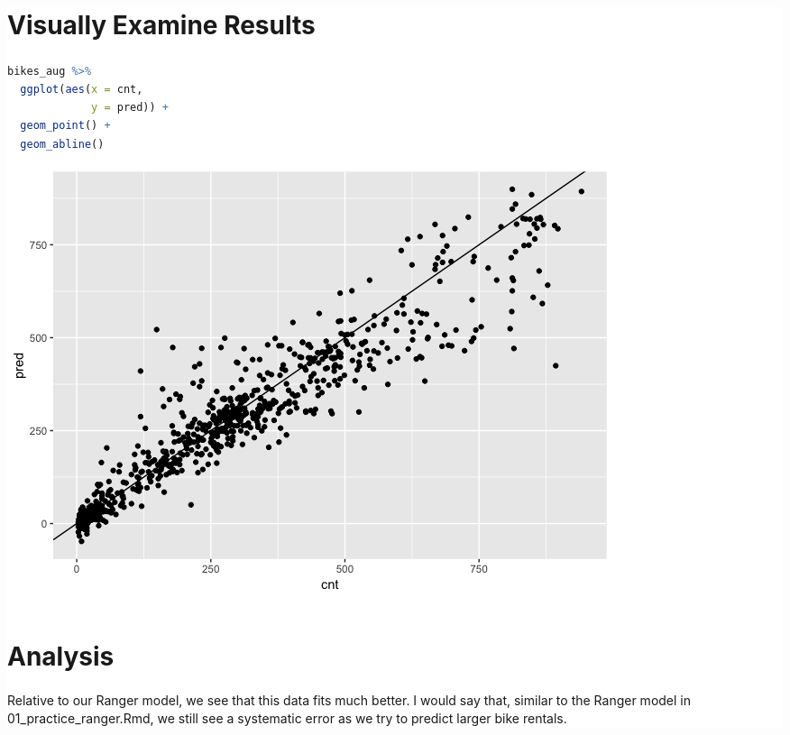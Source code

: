 Visually Examine Results
========================

``` r
bikes_aug %>% 
  ggplot(aes(x = cnt,
             y = pred)) + 
  geom_point() + 
  geom_abline()
```

![](02_practice_xgboost_files/figure-markdown_github/unnamed-chunk-12-1.png)

Analysis
========

Relative to our Ranger model, we see that this data fits much better. I would say that, similar to the Ranger model in 01\_practice\_ranger.Rmd, we still see a systematic error as we try to predict larger bike rentals.
